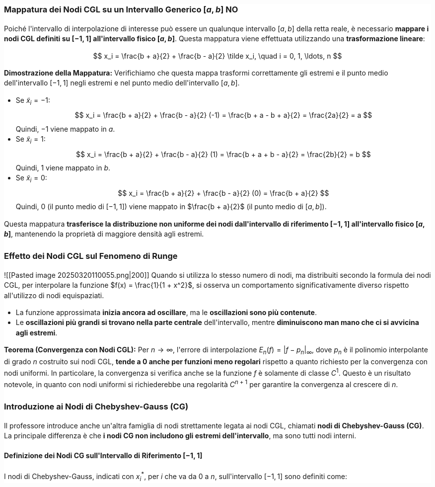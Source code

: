 ### Mappatura dei Nodi CGL su un Intervallo Generico $[a, b]$ NO 

Poiché l'intervallo di interpolazione di interesse può essere un qualunque intervallo $[a, b]$ della retta reale, è necessario **mappare i nodi CGL definiti su $[-1, 1]$ all'intervallo fisico $[a, b]$**. Questa mappatura viene effettuata utilizzando una **trasformazione lineare**:

$$ x_i = \frac{b + a}{2} + \frac{b - a}{2} \tilde x_i, \quad i = 0, 1, \ldots, n $$

**Dimostrazione della Mappatura:** Verifichiamo che questa mappa trasformi correttamente gli estremi e il punto medio dell'intervallo $[-1, 1]$ negli estremi e nel punto medio dell'intervallo $[a, b]$.

- Se $\tilde x_i = -1$: $$ x_i = \frac{b + a}{2} + \frac{b - a}{2} (-1) = \frac{b + a - b + a}{2} = \frac{2a}{2} = a $$ Quindi, $-1$ viene mappato in $a$.
- Se $\tilde x_i = 1$: $$ x_i = \frac{b + a}{2} + \frac{b - a}{2} (1) = \frac{b + a + b - a}{2} = \frac{2b}{2} = b $$ Quindi, $1$ viene mappato in $b$.
- Se $\tilde x_i = 0$: $$ x_i = \frac{b + a}{2} + \frac{b - a}{2} (0) = \frac{b + a}{2} $$ Quindi, $0$ (il punto medio di $[-1, 1]$) viene mappato in $\frac{b + a}{2}$ (il punto medio di $[a, b]$).

Questa mappatura **trasferisce la distribuzione non uniforme dei nodi dall'intervallo di riferimento $[-1, 1]$ all'intervallo fisico $[a, b]$**, mantenendo la proprietà di maggiore densità agli estremi.

### Effetto dei Nodi CGL sul Fenomeno di Runge
![[Pasted image 20250320110055.png|200]]
Quando si utilizza lo stesso numero di nodi, ma distribuiti secondo la formula dei nodi CGL, per interpolare la funzione $f(x) = \frac{1}{1 + x^2}$, si osserva un comportamento significativamente diverso rispetto all'utilizzo di nodi equispaziati.

- La funzione approssimata **inizia ancora ad oscillare**, ma le **oscillazioni sono più contenute**.
- Le **oscillazioni più grandi si trovano nella parte centrale** dell'intervallo, mentre **diminuiscono man mano che ci si avvicina agli estremi**.

**Teorema (Convergenza con Nodi CGL):** Per $n \to \infty$, l'errore di interpolazione $E_n(f) = |f - p_n|_\infty$, dove $p_n$ è il polinomio interpolante di grado $n$ costruito sui nodi CGL, **tende a $0$ anche per funzioni meno regolari** rispetto a quanto richiesto per la convergenza con nodi uniformi. In particolare, la convergenza si verifica anche se la funzione $f$ è solamente di classe $C^1$. Questo è un risultato notevole, in quanto con nodi uniformi si richiederebbe una regolarità $C^{n+1}$ per garantire la convergenza al crescere di $n$.

### Introduzione ai Nodi di Chebyshev-Gauss (CG)

Il professore introduce anche un'altra famiglia di nodi strettamente legata ai nodi CGL, chiamati **nodi di Chebyshev-Gauss (CG)**. La principale differenza è che **i nodi CG non includono gli estremi dell'intervallo**, ma sono tutti nodi interni.

#### Definizione dei Nodi CG sull'Intervallo di Riferimento $[-1, 1]$

I nodi di Chebyshev-Gauss, indicati con $x_i^*$, per $i$ che va da $0$ a $n$, sull'intervallo $[-1, 1]$ sono definiti come:
